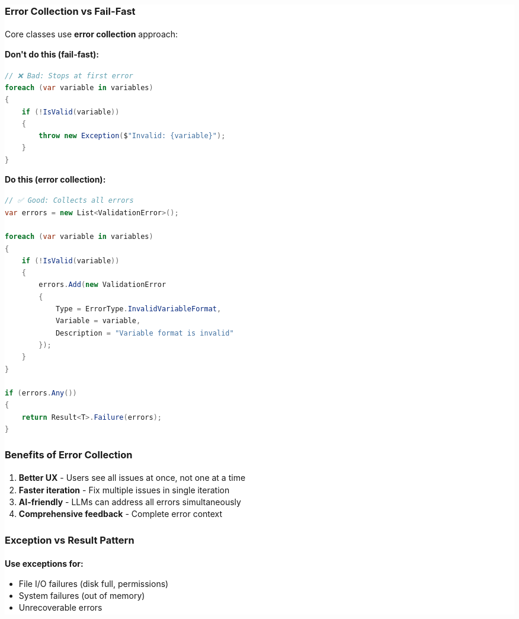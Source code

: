 ### Error Collection vs Fail-Fast

Core classes use **error collection** approach:

**Don't do this (fail-fast):**
```csharp
// ❌ Bad: Stops at first error
foreach (var variable in variables)
{
    if (!IsValid(variable))
    {
        throw new Exception($"Invalid: {variable}");
    }
}
```

**Do this (error collection):**
```csharp
// ✅ Good: Collects all errors
var errors = new List<ValidationError>();

foreach (var variable in variables)
{
    if (!IsValid(variable))
    {
        errors.Add(new ValidationError
        {
            Type = ErrorType.InvalidVariableFormat,
            Variable = variable,
            Description = "Variable format is invalid"
        });
    }
}

if (errors.Any())
{
    return Result<T>.Failure(errors);
}
```

### Benefits of Error Collection

1. **Better UX** - Users see all issues at once, not one at a time
2. **Faster iteration** - Fix multiple issues in single iteration
3. **AI-friendly** - LLMs can address all errors simultaneously
4. **Comprehensive feedback** - Complete error context

### Exception vs Result Pattern

**Use exceptions for:**
- File I/O failures (disk full, permissions)
- System failures (out of memory)
- Unrecoverable errors
